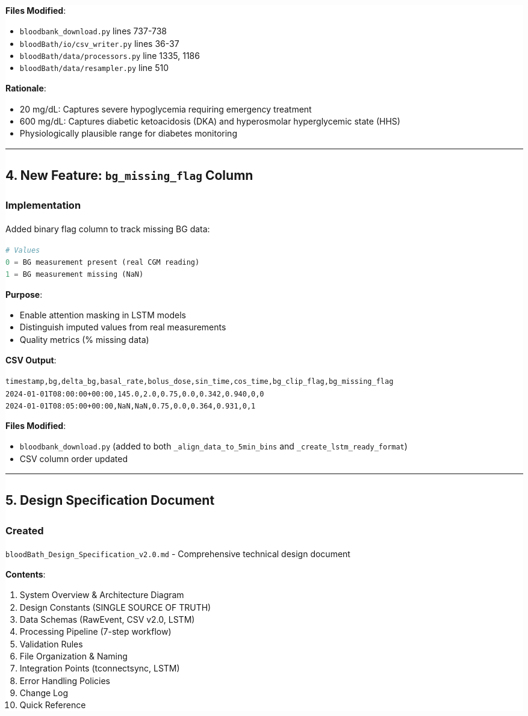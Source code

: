 **Files Modified**:
- `bloodbank_download.py` lines 737-738
- `bloodBath/io/csv_writer.py` lines 36-37
- `bloodBath/data/processors.py` line 1335, 1186
- `bloodBath/data/resampler.py` line 510

**Rationale**:
- 20 mg/dL: Captures severe hypoglycemia requiring emergency treatment
- 600 mg/dL: Captures diabetic ketoacidosis (DKA) and hyperosmolar hyperglycemic state (HHS)
- Physiologically plausible range for diabetes monitoring

---

## 4. New Feature: `bg_missing_flag` Column

### Implementation
Added binary flag column to track missing BG data:

```python
# Values
0 = BG measurement present (real CGM reading)
1 = BG measurement missing (NaN)
```

**Purpose**:
- Enable attention masking in LSTM models
- Distinguish imputed values from real measurements
- Quality metrics (% missing data)

**CSV Output**:
```csv
timestamp,bg,delta_bg,basal_rate,bolus_dose,sin_time,cos_time,bg_clip_flag,bg_missing_flag
2024-01-01T08:00:00+00:00,145.0,2.0,0.75,0.0,0.342,0.940,0,0
2024-01-01T08:05:00+00:00,NaN,NaN,0.75,0.0,0.364,0.931,0,1
```

**Files Modified**:
- `bloodbank_download.py` (added to both `_align_data_to_5min_bins` and `_create_lstm_ready_format`)
- CSV column order updated

---

## 5. Design Specification Document

### Created
`bloodBath_Design_Specification_v2.0.md` - Comprehensive technical design document

**Contents**:
1. System Overview & Architecture Diagram
2. Design Constants (SINGLE SOURCE OF TRUTH)
3. Data Schemas (RawEvent, CSV v2.0, LSTM)
4. Processing Pipeline (7-step workflow)
5. Validation Rules
6. File Organization & Naming
7. Integration Points (tconnectsync, LSTM)
8. Error Handling Policies
9. Change Log
10. Quick Reference
